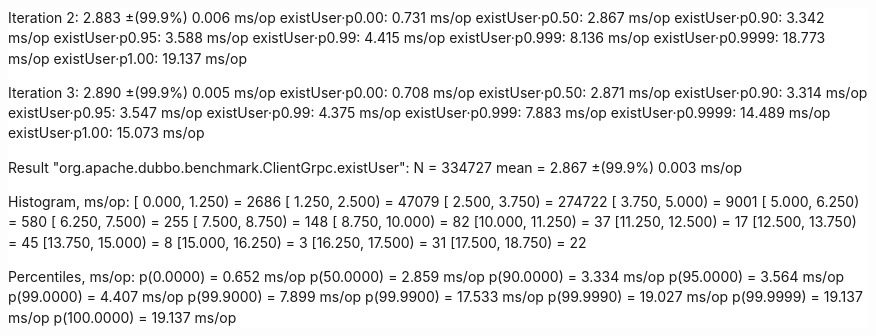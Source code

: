 Iteration   2: 2.883 ±(99.9%) 0.006 ms/op
                 existUser·p0.00:   0.731 ms/op
                 existUser·p0.50:   2.867 ms/op
                 existUser·p0.90:   3.342 ms/op
                 existUser·p0.95:   3.588 ms/op
                 existUser·p0.99:   4.415 ms/op
                 existUser·p0.999:  8.136 ms/op
                 existUser·p0.9999: 18.773 ms/op
                 existUser·p1.00:   19.137 ms/op

Iteration   3: 2.890 ±(99.9%) 0.005 ms/op
                 existUser·p0.00:   0.708 ms/op
                 existUser·p0.50:   2.871 ms/op
                 existUser·p0.90:   3.314 ms/op
                 existUser·p0.95:   3.547 ms/op
                 existUser·p0.99:   4.375 ms/op
                 existUser·p0.999:  7.883 ms/op
                 existUser·p0.9999: 14.489 ms/op
                 existUser·p1.00:   15.073 ms/op



Result "org.apache.dubbo.benchmark.ClientGrpc.existUser":
  N = 334727
  mean =      2.867 ±(99.9%) 0.003 ms/op

  Histogram, ms/op:
    [ 0.000,  1.250) = 2686 
    [ 1.250,  2.500) = 47079 
    [ 2.500,  3.750) = 274722 
    [ 3.750,  5.000) = 9001 
    [ 5.000,  6.250) = 580 
    [ 6.250,  7.500) = 255 
    [ 7.500,  8.750) = 148 
    [ 8.750, 10.000) = 82 
    [10.000, 11.250) = 37 
    [11.250, 12.500) = 17 
    [12.500, 13.750) = 45 
    [13.750, 15.000) = 8 
    [15.000, 16.250) = 3 
    [16.250, 17.500) = 31 
    [17.500, 18.750) = 22 

  Percentiles, ms/op:
      p(0.0000) =      0.652 ms/op
     p(50.0000) =      2.859 ms/op
     p(90.0000) =      3.334 ms/op
     p(95.0000) =      3.564 ms/op
     p(99.0000) =      4.407 ms/op
     p(99.9000) =      7.899 ms/op
     p(99.9900) =     17.533 ms/op
     p(99.9990) =     19.027 ms/op
     p(99.9999) =     19.137 ms/op
    p(100.0000) =     19.137 ms/op
